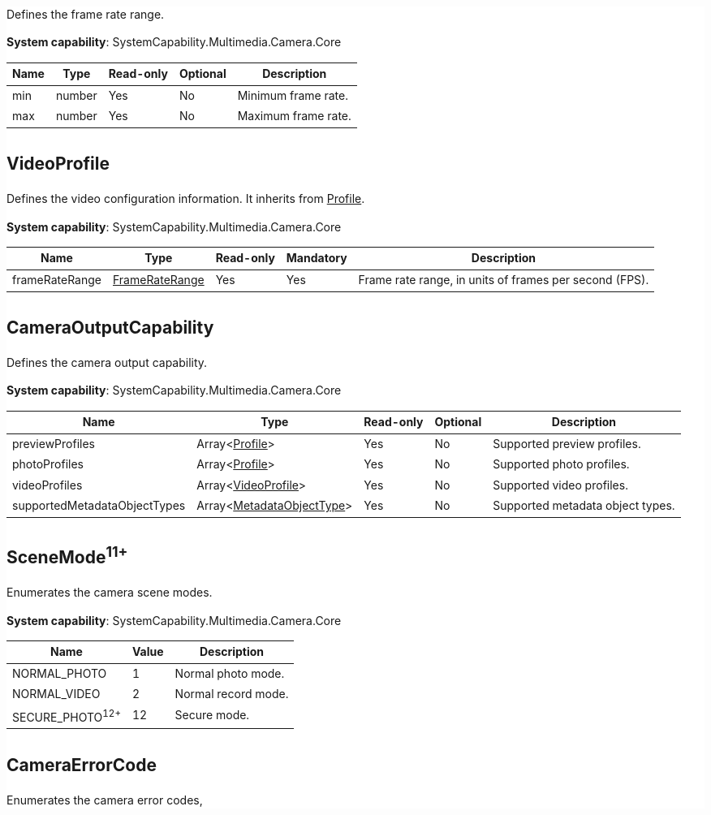 Defines the frame rate range.

**System capability**: SystemCapability.Multimedia.Camera.Core

| Name     | Type                         | Read-only| Optional| Description           |
| -------- | ----------------------------- |----- |---| -------------- |
| min      | number                        |  Yes | No| Minimum frame rate.     |
| max      | number                        |  Yes | No| Maximum frame rate.     |

## VideoProfile

Defines the video configuration information. It inherits from [Profile](#profile).

**System capability**: SystemCapability.Multimedia.Camera.Core

| Name                      | Type                                     | Read-only| Mandatory| Description       |
| ------------------------- | ----------------------------------------- | --- | ---- |----------- |
| frameRateRange            | [FrameRateRange](#frameraterange)         | Yes |  Yes | Frame rate range, in units of frames per second (FPS).|

## CameraOutputCapability

Defines the camera output capability.

**System capability**: SystemCapability.Multimedia.Camera.Core

| Name                          | Type                                               | Read-only| Optional| Description               |
| ----------------------------- | --------------------------------------------------- | ---- | ---- | ------------------- |
| previewProfiles               | Array\<[Profile](#profile)\>                        |  Yes | No| Supported preview profiles.   |
| photoProfiles                 | Array\<[Profile](#profile)\>                        |  Yes | No| Supported photo profiles.   |
| videoProfiles                 | Array\<[VideoProfile](#videoprofile)\>              |  Yes | No| Supported video profiles.   |
| supportedMetadataObjectTypes  | Array\<[MetadataObjectType](#metadataobjecttype)\>  |  Yes | No| Supported metadata object types.|

## SceneMode<sup>11+</sup>

Enumerates the camera scene modes.

**System capability**: SystemCapability.Multimedia.Camera.Core

| Name                    | Value       | Description        |
| ----------------------- | --------- | ------------ |
| NORMAL_PHOTO  | 1         | Normal photo mode.            |
| NORMAL_VIDEO | 2      | Normal record mode.     |
| SECURE_PHOTO<sup>12+</sup> | 12     | Secure mode.     |

## CameraErrorCode

Enumerates the camera error codes,

